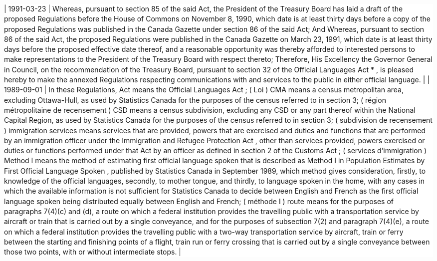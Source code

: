 | 1991-03-23 | Whereas, pursuant to section 85 of the said Act, the President of the Treasury Board has laid a draft of the proposed Regulations before the House of Commons on November 8, 1990, which date is at least thirty days before a copy of the proposed Regulations was published in the  Canada Gazette  under section 86 of the said Act; And Whereas, pursuant to section 86 of the said Act, the proposed Regulations were published in the  Canada Gazette  on March 23, 1991, which date is at least thirty days before the proposed effective date thereof, and a reasonable opportunity was thereby afforded to interested persons to make representations to the President of the Treasury Board with respect thereto; Therefore, His Excellency the Governor General in Council, on the recommendation of the Treasury Board, pursuant to section 32 of the Official Languages Act * , is pleased hereby to make the annexed Regulations respecting communications with and services to the public in either official language.                                                                                                                                                                                                                                                                                                                                                                                                                                                                                                                                                                                                                                                                                                                                                                                                                                                                                                                                                                                                                                                                                                                                |
| 1989-09-01 | In these Regulations, Act  means the  Official Languages Act ; ( Loi ) CMA  means a census metropolitan area, excluding Ottawa-Hull, as used by Statistics Canada for the purposes of the census referred to in section 3; ( région métropolitaine de recensement ) CSD  means a census subdivision, excluding any CSD or any part thereof within the National Capital Region, as used by Statistics Canada for the purposes of the census referred to in section 3; ( subdivision de recensement ) immigration services  means services that are provided, powers that are exercised and duties and functions that are performed by an immigration officer under the  Immigration and Refugee Protection Act , other than services provided, powers exercised or duties or functions performed under that Act by an officer as defined in section 2 of the  Customs Act ; ( services d’immigration ) Method I  means the method of estimating first official language spoken that is described as Method I in  Population Estimates by First Official Language Spoken , published by Statistics Canada in September 1989, which method gives consideration, firstly, to knowledge of the official languages, secondly, to mother tongue, and thirdly, to language spoken in the home, with any cases in which the available information is not sufficient for Statistics Canada to decide between English and French as the first official language spoken being distributed equally between English and French; ( méthode I ) route  means for the purposes of paragraphs 7(4)(c) and (d), a route on which a federal institution provides the travelling public with a transportation service by aircraft or train that is carried out by a single conveyance, and for the purposes of subsection 7(2) and paragraph 7(4)(e), a route on which a federal institution provides the travelling public with a two-way transportation service by aircraft, train or ferry between the starting and finishing points of a flight, train run or ferry crossing that is carried out by a single conveyance between those two points, with or without intermediate stops. |